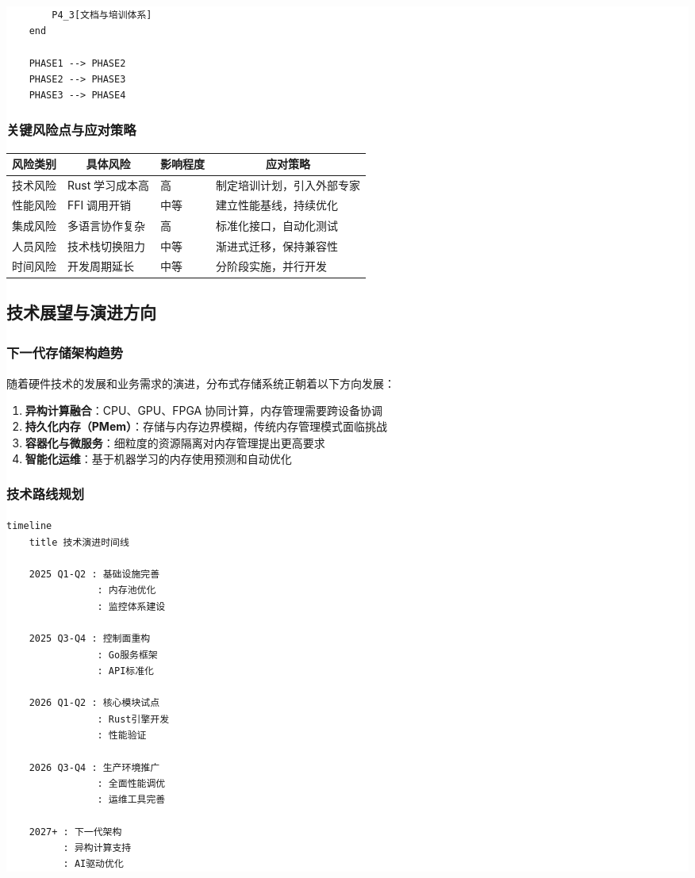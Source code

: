 ```mermaid
        P4_3[文档与培训体系]
    end
    
    PHASE1 --> PHASE2
    PHASE2 --> PHASE3
    PHASE3 --> PHASE4
```

### 关键风险点与应对策略

| 风险类别 | 具体风险       | 影响程度 | 应对策略          |
| ---- | ---------- | ---- | ------------- |
| 技术风险 | Rust 学习成本高 | 高    | 制定培训计划，引入外部专家 |
| 性能风险 | FFI 调用开销   | 中等   | 建立性能基线，持续优化   |
| 集成风险 | 多语言协作复杂    | 高    | 标准化接口，自动化测试   |
| 人员风险 | 技术栈切换阻力    | 中等   | 渐进式迁移，保持兼容性   |
| 时间风险 | 开发周期延长     | 中等   | 分阶段实施，并行开发    |

## 技术展望与演进方向

### 下一代存储架构趋势

随着硬件技术的发展和业务需求的演进，分布式存储系统正朝着以下方向发展：

1. **异构计算融合**：CPU、GPU、FPGA 协同计算，内存管理需要跨设备协调
2. **持久化内存（PMem）**：存储与内存边界模糊，传统内存管理模式面临挑战
3. **容器化与微服务**：细粒度的资源隔离对内存管理提出更高要求
4. **智能化运维**：基于机器学习的内存使用预测和自动优化

### 技术路线规划

```mermaid
timeline
    title 技术演进时间线
    
    2025 Q1-Q2 : 基础设施完善
                : 内存池优化
                : 监控体系建设
                
    2025 Q3-Q4 : 控制面重构
                : Go服务框架
                : API标准化
                
    2026 Q1-Q2 : 核心模块试点
                : Rust引擎开发
                : 性能验证
                
    2026 Q3-Q4 : 生产环境推广
                : 全面性能调优
                : 运维工具完善
                
    2027+ : 下一代架构
          : 异构计算支持
          : AI驱动优化
```
